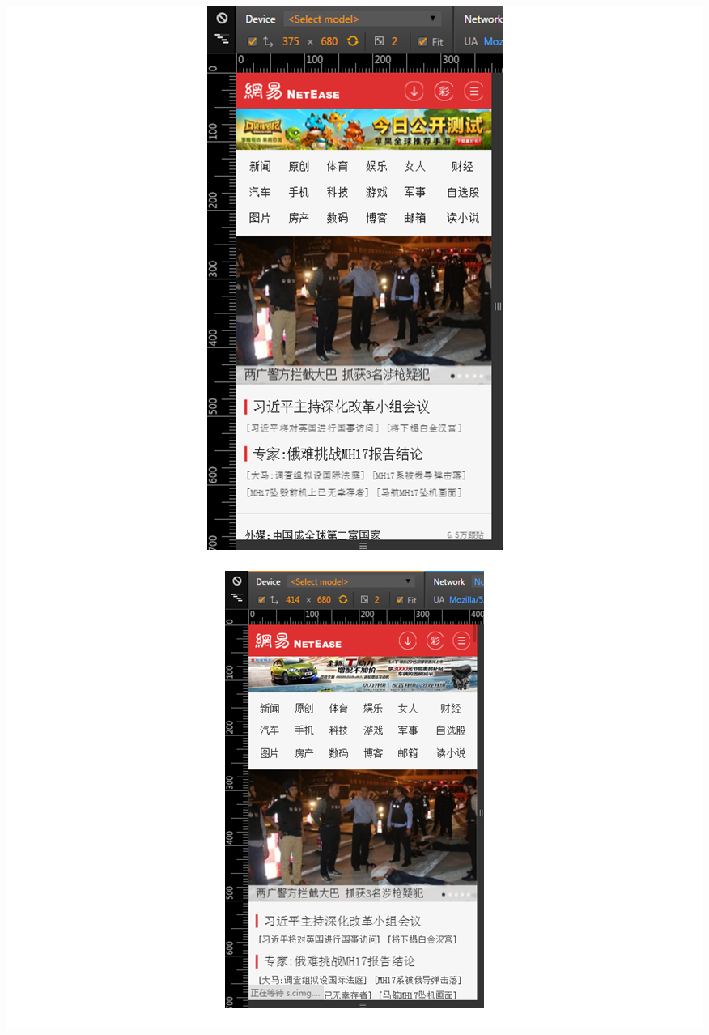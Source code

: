 <center><img src="/assets/img/wangyi2.png"></center><br/>
<center><img src="/assets/img/wangyi3.png"></center><br/>